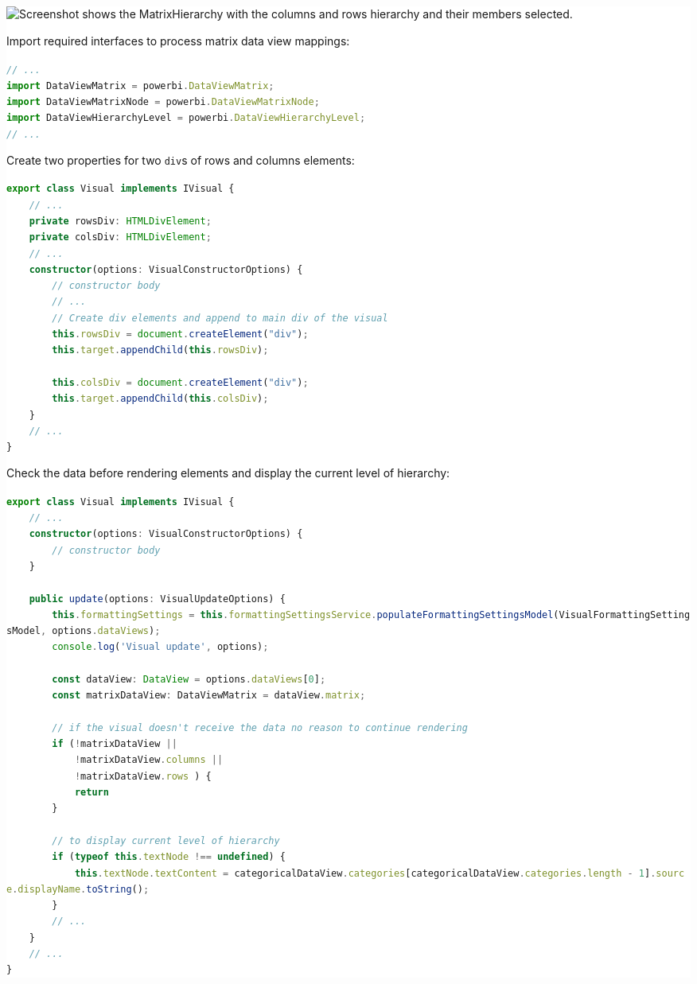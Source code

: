 ![Screenshot shows the MatrixHierarchy with the columns and rows hierarchy and their members selected.](media/drill-down-support/dev-matrix-visual-drilldown-data.png)

Import required interfaces to process matrix data view mappings:

```typescript
// ...
import DataViewMatrix = powerbi.DataViewMatrix;
import DataViewMatrixNode = powerbi.DataViewMatrixNode;
import DataViewHierarchyLevel = powerbi.DataViewHierarchyLevel;
// ...
```

Create two properties for two `div`s of rows and columns elements:

```typescript
export class Visual implements IVisual {
    // ...
    private rowsDiv: HTMLDivElement;
    private colsDiv: HTMLDivElement;
    // ...
    constructor(options: VisualConstructorOptions) {
        // constructor body
        // ...
        // Create div elements and append to main div of the visual
        this.rowsDiv = document.createElement("div");
        this.target.appendChild(this.rowsDiv);

        this.colsDiv = document.createElement("div");
        this.target.appendChild(this.colsDiv);
    }
    // ...
}
```

Check the data before rendering elements and display the current level of hierarchy:

```typescript
export class Visual implements IVisual {
    // ...
    constructor(options: VisualConstructorOptions) {
        // constructor body
    }

    public update(options: VisualUpdateOptions) {
        this.formattingSettings = this.formattingSettingsService.populateFormattingSettingsModel(VisualFormattingSettingsModel, options.dataViews);
        console.log('Visual update', options);

        const dataView: DataView = options.dataViews[0];
        const matrixDataView: DataViewMatrix = dataView.matrix;

        // if the visual doesn't receive the data no reason to continue rendering
        if (!matrixDataView ||
            !matrixDataView.columns ||
            !matrixDataView.rows ) {
            return
        }

        // to display current level of hierarchy
        if (typeof this.textNode !== undefined) {
            this.textNode.textContent = categoricalDataView.categories[categoricalDataView.categories.length - 1].source.displayName.toString();
        }
        // ...
    }
    // ...
}
```